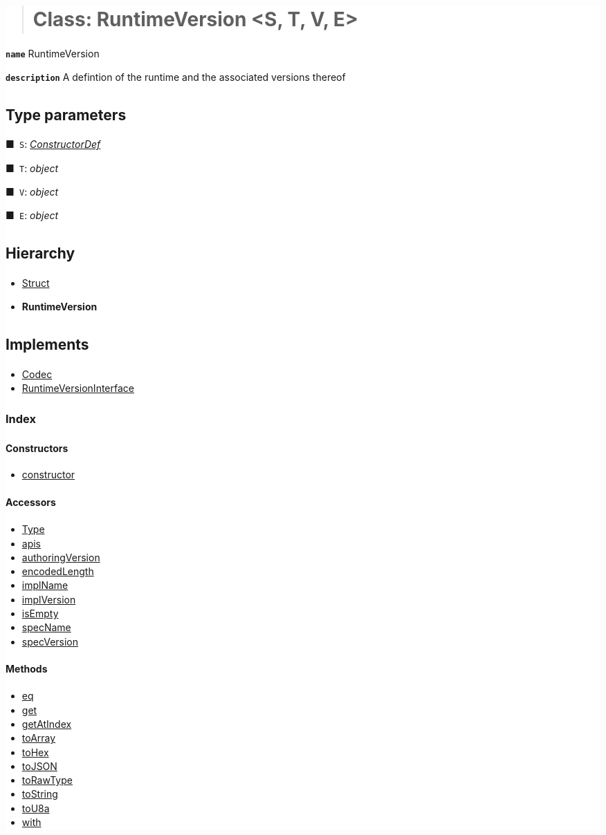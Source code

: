> # Class: RuntimeVersion <**S, T, V, E**>

**`name`** RuntimeVersion

**`description`** 
A defintion of the runtime and the associated versions thereof

## Type parameters

■` S`: *[ConstructorDef](../modules/_types_.md#constructordef)*

■` T`: *object*

■` V`: *object*

■` E`: *object*

## Hierarchy

  * [Struct](_codec_struct_.struct.md)

  * **RuntimeVersion**

## Implements

* [Codec](../interfaces/_types_.codec.md)
* [RuntimeVersionInterface](../interfaces/_types_.runtimeversioninterface.md)

### Index

#### Constructors

* [constructor](_rpc_runtimeversion_.runtimeversion.md#constructor)

#### Accessors

* [Type](_rpc_runtimeversion_.runtimeversion.md#type)
* [apis](_rpc_runtimeversion_.runtimeversion.md#apis)
* [authoringVersion](_rpc_runtimeversion_.runtimeversion.md#authoringversion)
* [encodedLength](_rpc_runtimeversion_.runtimeversion.md#encodedlength)
* [implName](_rpc_runtimeversion_.runtimeversion.md#implname)
* [implVersion](_rpc_runtimeversion_.runtimeversion.md#implversion)
* [isEmpty](_rpc_runtimeversion_.runtimeversion.md#isempty)
* [specName](_rpc_runtimeversion_.runtimeversion.md#specname)
* [specVersion](_rpc_runtimeversion_.runtimeversion.md#specversion)

#### Methods

* [eq](_rpc_runtimeversion_.runtimeversion.md#eq)
* [get](_rpc_runtimeversion_.runtimeversion.md#get)
* [getAtIndex](_rpc_runtimeversion_.runtimeversion.md#getatindex)
* [toArray](_rpc_runtimeversion_.runtimeversion.md#toarray)
* [toHex](_rpc_runtimeversion_.runtimeversion.md#tohex)
* [toJSON](_rpc_runtimeversion_.runtimeversion.md#tojson)
* [toRawType](_rpc_runtimeversion_.runtimeversion.md#torawtype)
* [toString](_rpc_runtimeversion_.runtimeversion.md#tostring)
* [toU8a](_rpc_runtimeversion_.runtimeversion.md#tou8a)
* [with](_rpc_runtimeversion_.runtimeversion.md#static-with)

